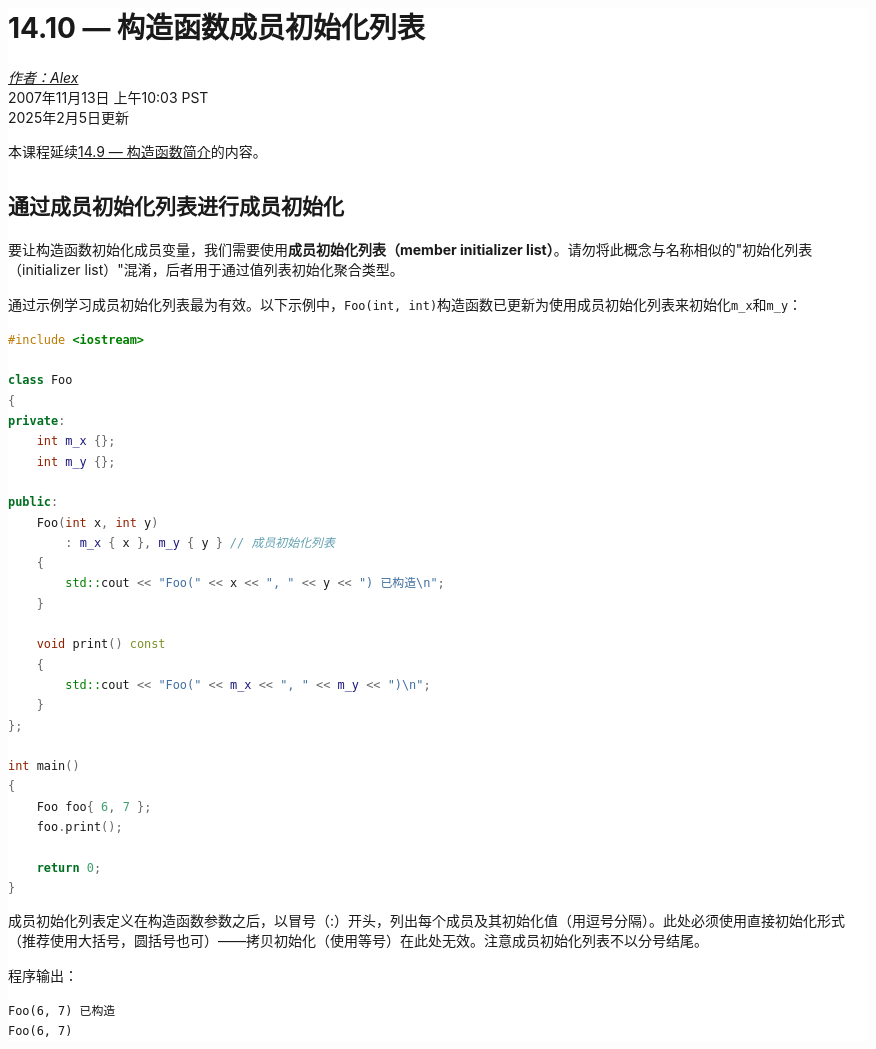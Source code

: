 14.10 — 构造函数成员初始化列表  
=============================================  

[*作者：Alex*](https://www.learncpp.com/author/Alex/ "查看 Alex 的所有文章")  
2007年11月13日 上午10:03 PST  
2025年2月5日更新  

本课程延续[14.9 — 构造函数简介](Chapter-14/lesson14.9-introduction-to-constructors.md)的内容。  

通过成员初始化列表进行成员初始化  
----------------  

要让构造函数初始化成员变量，我们需要使用**成员初始化列表（member initializer list）**。请勿将此概念与名称相似的"初始化列表（initializer list）"混淆，后者用于通过值列表初始化聚合类型。  

通过示例学习成员初始化列表最为有效。以下示例中，`Foo(int, int)`构造函数已更新为使用成员初始化列表来初始化`m_x`和`m_y`：  
```cpp
#include <iostream>

class Foo
{
private:
    int m_x {};
    int m_y {};

public:
    Foo(int x, int y)
        : m_x { x }, m_y { y } // 成员初始化列表
    {
        std::cout << "Foo(" << x << ", " << y << ") 已构造\n";
    }

    void print() const
    {
        std::cout << "Foo(" << m_x << ", " << m_y << ")\n";
    }
};

int main()
{
    Foo foo{ 6, 7 };
    foo.print();

    return 0;
}
```  

成员初始化列表定义在构造函数参数之后，以冒号（:）开头，列出每个成员及其初始化值（用逗号分隔）。此处必须使用直接初始化形式（推荐使用大括号，圆括号也可）——拷贝初始化（使用等号）在此处无效。注意成员初始化列表不以分号结尾。  

程序输出：  
```
Foo(6, 7) 已构造
Foo(6, 7)
```  
